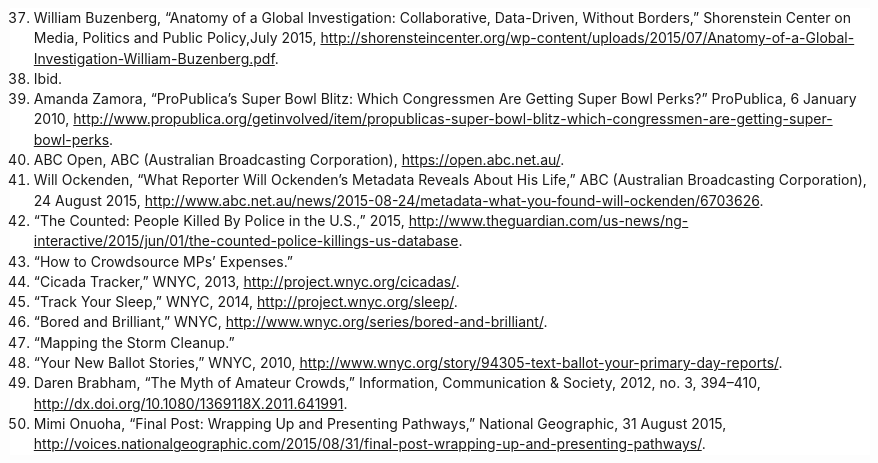 37. William Buzenberg, “Anatomy of a Global Investigation: Collaborative, Data-Driven, Without Borders,” Shorenstein Center on Media, Politics and Public Policy,July 2015, http://shorensteincenter.org/wp-content/uploads/2015/07/Anatomy-of-a-Global-Investigation-William-Buzenberg.pdf.
38. Ibid.
39. Amanda Zamora, “ProPublica’s Super Bowl Blitz: Which Congressmen Are Getting Super Bowl Perks?” ProPublica, 6 January 2010, http://www.propublica.org/getinvolved/item/propublicas-super-bowl-blitz-which-congressmen-are-getting-super-bowl-perks.
40. ABC Open, ABC (Australian Broadcasting Corporation), https://open.abc.net.au/.
41. Will Ockenden, “What Reporter Will Ockenden’s Metadata Reveals About His Life,” ABC (Australian Broadcasting Corporation), 24 August 2015, http://www.abc.net.au/news/2015-08-24/metadata-what-you-found-will-ockenden/6703626.
42. “The Counted: People Killed By Police in the U.S.,” 2015, http://www.theguardian.com/us-news/ng-interactive/2015/jun/01/the-counted-police-killings-us-database.
43. “How to Crowdsource MPs’ Expenses.”
44. “Cicada Tracker,” WNYC, 2013, http://project.wnyc.org/cicadas/.
45. “Track Your Sleep,” WNYC, 2014, http://project.wnyc.org/sleep/.
46. “Bored and Brilliant,” WNYC, http://www.wnyc.org/series/bored-and-brilliant/.
47. “Mapping the Storm Cleanup.”
48. “Your New Ballot Stories,” WNYC, 2010, http://www.wnyc.org/story/94305-text-ballot-your-primary-day-reports/.
49. Daren Brabham, “The Myth of Amateur Crowds,” Information, Communication & Society, 2012, no. 3, 394–410, http://dx.doi.org/10.1080/1369118X.2011.641991.
50. Mimi Onuoha, “Final Post: Wrapping Up and Presenting Pathways,” National
Geographic, 31 August 2015, http://voices.nationalgeographic.com/2015/08/31/final-post-wrapping-up-and-presenting-pathways/.
